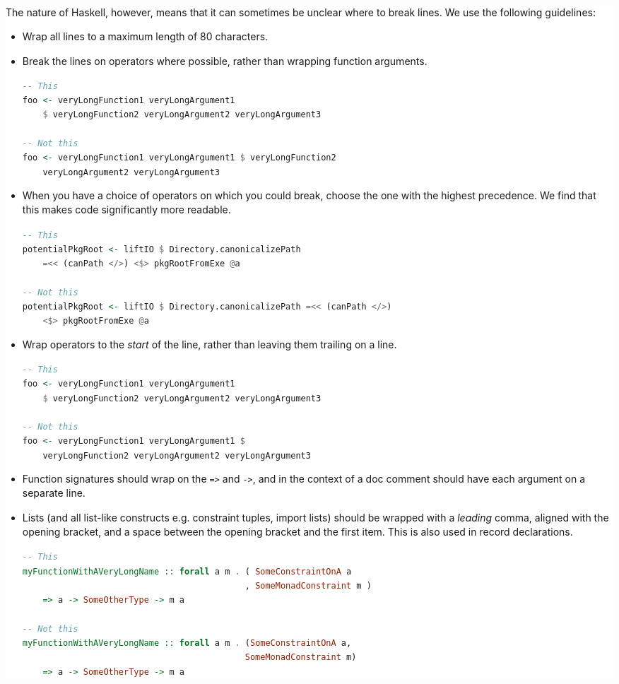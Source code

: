 The nature of Haskell, however, means that it can sometimes be unclear where to
break lines. We use the following guidelines:

- Wrap all lines to a maximum length of 80 characters.
- Break the lines on operators where possible, rather than wrapping function
  arguments.

  ```hs
  -- This
  foo <- veryLongFunction1 veryLongArgument1
      $ veryLongFunction2 veryLongArgument2 veryLongArgument3

  -- Not this
  foo <- veryLongFunction1 veryLongArgument1 $ veryLongFunction2
      veryLongArgument2 veryLongArgument3
  ```

- When you have a choice of operators on which you could break, choose the one
  with the highest precedence. We find that this makes code significantly more
  readable.

  ```hs
  -- This
  potentialPkgRoot <- liftIO $ Directory.canonicalizePath
      =<< (canPath </>) <$> pkgRootFromExe @a

  -- Not this
  potentialPkgRoot <- liftIO $ Directory.canonicalizePath =<< (canPath </>)
      <$> pkgRootFromExe @a
  ```

- Wrap operators to the _start_ of the line, rather than leaving them trailing
  on a line.

  ```hs
  -- This
  foo <- veryLongFunction1 veryLongArgument1
      $ veryLongFunction2 veryLongArgument2 veryLongArgument3

  -- Not this
  foo <- veryLongFunction1 veryLongArgument1 $
      veryLongFunction2 veryLongArgument2 veryLongArgument3
  ```

- Function signatures should wrap on the `=>` and `->`, and in the context of
  a doc comment should have each argument on a separate line.
- Lists (and all list-like constructs e.g. constraint tuples, import lists)
  should be wrapped with a _leading_ comma, aligned with the opening bracket,
  and a space between the opening bracket and the first item. This is also used
  in record declarations.

  ```hs
  -- This
  myFunctionWithAVeryLongName :: forall a m . ( SomeConstraintOnA a
                                              , SomeMonadConstraint m )
      => a -> SomeOtherType -> m a

  -- Not this
  myFunctionWithAVeryLongName :: forall a m . (SomeConstraintOnA a,
                                              SomeMonadConstraint m)
      => a -> SomeOtherType -> m a
  ```
